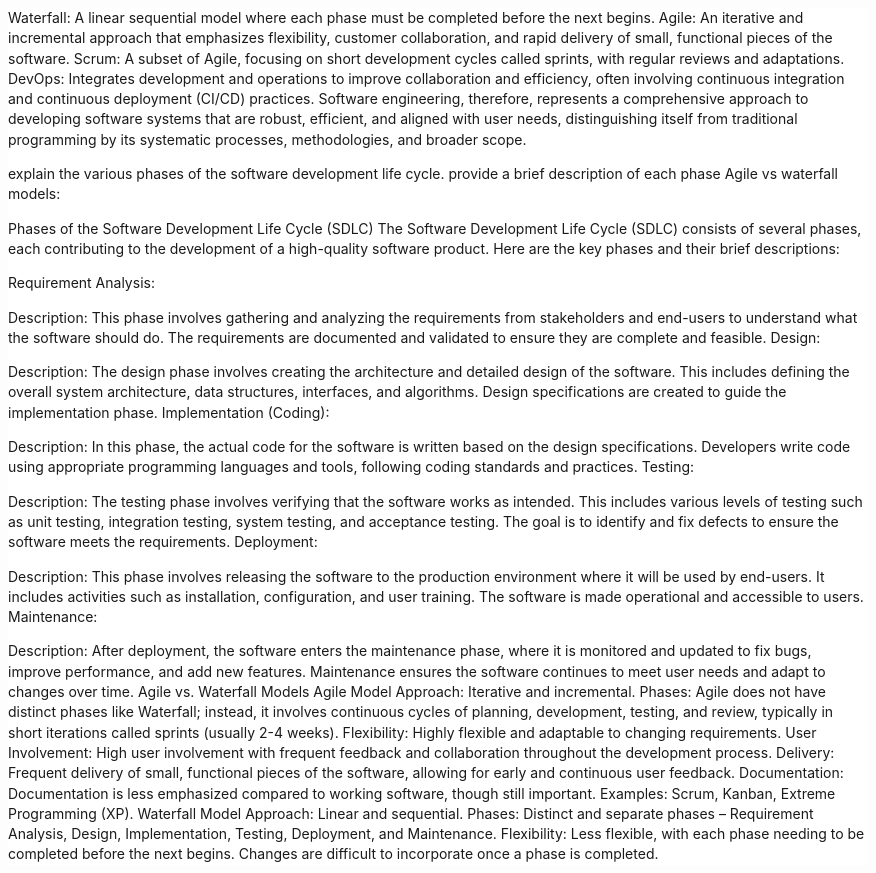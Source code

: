 Waterfall: A linear sequential model where each phase must be completed before the next begins.
Agile: An iterative and incremental approach that emphasizes flexibility, customer collaboration, and rapid delivery of small, functional pieces of the software.
Scrum: A subset of Agile, focusing on short development cycles called sprints, with regular reviews and adaptations.
DevOps: Integrates development and operations to improve collaboration and efficiency, often involving continuous integration and continuous deployment (CI/CD) practices.
Software engineering, therefore, represents a comprehensive approach to developing software systems that are robust, efficient, and aligned with user needs, distinguishing itself from traditional programming by its systematic processes, methodologies, and broader scope.

explain the various phases of the software development life cycle. provide a brief description of each phase Agile vs waterfall models:

Phases of the Software Development Life Cycle (SDLC)
The Software Development Life Cycle (SDLC) consists of several phases, each contributing to the development of a high-quality software product. Here are the key phases and their brief descriptions:

Requirement Analysis:

Description: This phase involves gathering and analyzing the requirements from stakeholders and end-users to understand what the software should do. The requirements are documented and validated to ensure they are complete and feasible.
Design:

Description: The design phase involves creating the architecture and detailed design of the software. This includes defining the overall system architecture, data structures, interfaces, and algorithms. Design specifications are created to guide the implementation phase.
Implementation (Coding):

Description: In this phase, the actual code for the software is written based on the design specifications. Developers write code using appropriate programming languages and tools, following coding standards and practices.
Testing:

Description: The testing phase involves verifying that the software works as intended. This includes various levels of testing such as unit testing, integration testing, system testing, and acceptance testing. The goal is to identify and fix defects to ensure the software meets the requirements.
Deployment:

Description: This phase involves releasing the software to the production environment where it will be used by end-users. It includes activities such as installation, configuration, and user training. The software is made operational and accessible to users.
Maintenance:

Description: After deployment, the software enters the maintenance phase, where it is monitored and updated to fix bugs, improve performance, and add new features. Maintenance ensures the software continues to meet user needs and adapt to changes over time.
Agile vs. Waterfall Models
Agile Model
Approach: Iterative and incremental.
Phases: Agile does not have distinct phases like Waterfall; instead, it involves continuous cycles of planning, development, testing, and review, typically in short iterations called sprints (usually 2-4 weeks).
Flexibility: Highly flexible and adaptable to changing requirements.
User Involvement: High user involvement with frequent feedback and collaboration throughout the development process.
Delivery: Frequent delivery of small, functional pieces of the software, allowing for early and continuous user feedback.
Documentation: Documentation is less emphasized compared to working software, though still important.
Examples: Scrum, Kanban, Extreme Programming (XP).
Waterfall Model
Approach: Linear and sequential.
Phases: Distinct and separate phases – Requirement Analysis, Design, Implementation, Testing, Deployment, and Maintenance.
Flexibility: Less flexible, with each phase needing to be completed before the next begins. Changes are difficult to incorporate once a phase is completed.